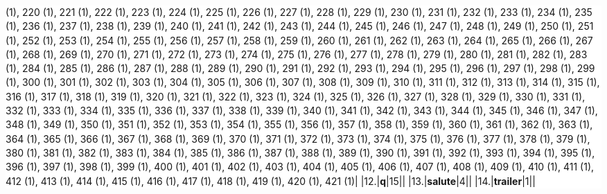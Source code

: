 (1), 220 (1), 221 (1), 222 (1), 223 (1), 224 (1), 225 (1), 226 (1), 227 (1), 228 (1), 229 (1), 230 (1), 231 (1), 232 (1), 233 (1), 234 (1), 235 (1), 236 (1), 237 (1), 238 (1), 239 (1), 240 (1), 241 (1), 242 (1), 243 (1), 244 (1), 245 (1), 246 (1), 247 (1), 248 (1), 249 (1), 250 (1), 251 (1), 252 (1), 253 (1), 254 (1), 255 (1), 256 (1), 257 (1), 258 (1), 259 (1), 260 (1), 261 (1), 262 (1), 263 (1), 264 (1), 265 (1), 266 (1), 267 (1), 268 (1), 269 (1), 270 (1), 271 (1), 272 (1), 273 (1), 274 (1), 275 (1), 276 (1), 277 (1), 278 (1), 279 (1), 280 (1), 281 (1), 282 (1), 283 (1), 284 (1), 285 (1), 286 (1), 287 (1), 288 (1), 289 (1), 290 (1), 291 (1), 292 (1), 293 (1), 294 (1), 295 (1), 296 (1), 297 (1), 298 (1), 299 (1), 300 (1), 301 (1), 302 (1), 303 (1), 304 (1), 305 (1), 306 (1), 307 (1), 308 (1), 309 (1), 310 (1), 311 (1), 312 (1), 313 (1), 314 (1), 315 (1), 316 (1), 317 (1), 318 (1), 319 (1), 320 (1), 321 (1), 322 (1), 323 (1), 324 (1), 325 (1), 326 (1), 327 (1), 328 (1), 329 (1), 330 (1), 331 (1), 332 (1), 333 (1), 334 (1), 335 (1), 336 (1), 337 (1), 338 (1), 339 (1), 340 (1), 341 (1), 342 (1), 343 (1), 344 (1), 345 (1), 346 (1), 347 (1), 348 (1), 349 (1), 350 (1), 351 (1), 352 (1), 353 (1), 354 (1), 355 (1), 356 (1), 357 (1), 358 (1), 359 (1), 360 (1), 361 (1), 362 (1), 363 (1), 364 (1), 365 (1), 366 (1), 367 (1), 368 (1), 369 (1), 370 (1), 371 (1), 372 (1), 373 (1), 374 (1), 375 (1), 376 (1), 377 (1), 378 (1), 379 (1), 380 (1), 381 (1), 382 (1), 383 (1), 384 (1), 385 (1), 386 (1), 387 (1), 388 (1), 389 (1), 390 (1), 391 (1), 392 (1), 393 (1), 394 (1), 395 (1), 396 (1), 397 (1), 398 (1), 399 (1), 400 (1), 401 (1), 402 (1), 403 (1), 404 (1), 405 (1), 406 (1), 407 (1), 408 (1), 409 (1), 410 (1), 411 (1), 412 (1), 413 (1), 414 (1), 415 (1), 416 (1), 417 (1), 418 (1), 419 (1), 420 (1), 421 (1)|
|12.|__q__|15||
|13.|__salute__|4||
|14.|__trailer__|1||
